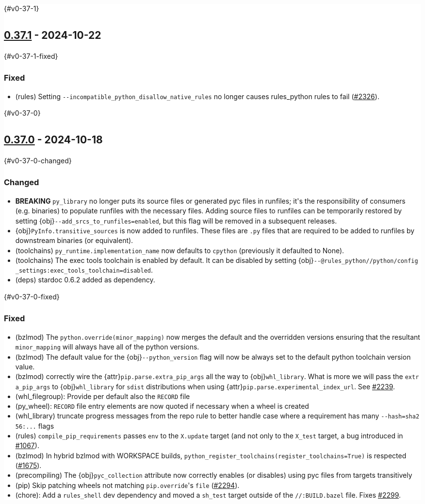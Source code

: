 {#v0-37-1}
## [0.37.1] - 2024-10-22

[0.37.1]: https://github.com/bazelbuild/rules_python/releases/tag/0.37.1

{#v0-37-1-fixed}
### Fixed
* (rules) Setting `--incompatible_python_disallow_native_rules` no longer
  causes rules_python rules to fail
  ([#2326](https://github.com/bazelbuild/rules_python/issues/2326)).

{#v0-37-0}
## [0.37.0] - 2024-10-18

[0.37.0]: https://github.com/bazelbuild/rules_python/releases/tag/0.37.0

{#v0-37-0-changed}
### Changed
* **BREAKING** `py_library` no longer puts its source files or generated pyc
  files in runfiles; it's the responsibility of consumers (e.g. binaries) to
  populate runfiles with the necessary files. Adding source files to runfiles
  can be temporarily restored by setting {obj}`--add_srcs_to_runfiles=enabled`,
  but this flag will be removed in a subsequent releases.
* {obj}`PyInfo.transitive_sources` is now added to runfiles. These files are
  `.py` files that are required to be added to runfiles by downstream binaries
  (or equivalent).
* (toolchains) `py_runtime.implementation_name` now defaults to `cpython`
  (previously it defaulted to None).
* (toolchains) The exec tools toolchain is enabled by default. It can be
  disabled by setting
  {obj}`--@rules_python//python/config_settings:exec_tools_toolchain=disabled`.
* (deps) stardoc 0.6.2 added as dependency.

{#v0-37-0-fixed}
### Fixed
* (bzlmod) The `python.override(minor_mapping)` now merges the default and the
  overridden versions ensuring that the resultant `minor_mapping` will always
  have all of the python versions.
* (bzlmod) The default value for the {obj}`--python_version` flag will now be
  always set to the default python toolchain version value.
* (bzlmod) correctly wire the {attr}`pip.parse.extra_pip_args` all the
  way to {obj}`whl_library`. What is more we will pass the `extra_pip_args` to
  {obj}`whl_library` for `sdist` distributions when using
  {attr}`pip.parse.experimental_index_url`. See
  [#2239](https://github.com/bazelbuild/rules_python/issues/2239).
* (whl_filegroup): Provide per default also the `RECORD` file
* (py_wheel): `RECORD` file entry elements are now quoted if necessary when a
  wheel is created
* (whl_library) truncate progress messages from the repo rule to better handle
  case where a requirement has many `--hash=sha256:...` flags
* (rules) `compile_pip_requirements` passes `env` to the `X.update` target (and
  not only to the `X_test` target, a bug introduced in
  [#1067](https://github.com/bazelbuild/rules_python/pull/1067)).
* (bzlmod) In hybrid bzlmod with WORKSPACE builds,
  `python_register_toolchains(register_toolchains=True)` is respected
  ([#1675](https://github.com/bazelbuild/rules_python/issues/1675)).
* (precompiling) The {obj}`pyc_collection` attribute now correctly
  enables (or disables) using pyc files from targets transitively
* (pip) Skip patching wheels not matching `pip.override`'s `file`
  ([#2294](https://github.com/bazelbuild/rules_python/pull/2294)).
* (chore): Add a `rules_shell` dev dependency and moved a `sh_test` target
  outside of the `//:BUILD.bazel` file.
  Fixes [#2299](https://github.com/bazelbuild/rules_python/issues/2299).


[0.0.0]: https://github.com/bazelbuild/rules_python/releases/tag/0.0.0
[1.2.0]: https://github.com/bazelbuild/rules_python/releases/tag/1.2.0
[1.1.0]: https://github.com/bazelbuild/rules_python/releases/tag/1.1.0
[pep-695]: https://peps.python.org/pep-0695/
[20241206]: https://github.com/astral-sh/python-build-standalone/releases/tag/20241206
[1.0.0]: https://github.com/bazelbuild/rules_python/releases/tag/1.0.0
[0.40.0]: https://github.com/bazelbuild/rules_python/releases/tag/0.40.0
[0.39.0]: https://github.com/bazelbuild/rules_python/releases/tag/0.39.0
[20241016]: https://github.com/indygreg/python-build-standalone/releases/tag/20241016
[0.38.0]: https://github.com/bazelbuild/rules_python/releases/tag/0.38.0
[0.37.2]: https://github.com/bazelbuild/rules_python/releases/tag/0.37.2
[20241008]: https://github.com/indygreg/python-build-standalone/releases/tag/20241008
[0.36.0]: https://github.com/bazelbuild/rules_python/releases/tag/0.36.0
[0.35.0]: https://github.com/bazelbuild/rules_python/releases/tag/0.35.0
[rules_python_pytest]: https://github.com/caseyduquettesc/rules_python_pytest
[py_test_main]: https://docs.aspect.build/rulesets/aspect_rules_py/docs/rules/#py_pytest_main
[pytest_bazel]: https://pypi.org/project/pytest-bazel
[20240726]: https://github.com/indygreg/python-build-standalone/releases/tag/20240726
[0.34.0]: https://github.com/bazelbuild/rules_python/releases/tag/0.34.0
[0.33.2]: https://github.com/bazelbuild/rules_python/releases/tag/0.33.2
[0.33.1]: https://github.com/bazelbuild/rules_python/releases/tag/0.33.1
[0.33.0]: https://github.com/bazelbuild/rules_python/releases/tag/0.33.0
[precompile-docs]: /precompiling
[0.32.2]: https://github.com/bazelbuild/rules_python/releases/tag/0.32.2
[indygreg-231]: https://github.com/indygreg/python-build-standalone/issues/231
[rules_python_1800]: https://github.com/bazelbuild/rules_python/issues/1800
[0.32.0]: https://github.com/bazelbuild/rules_python/releases/tag/0.32.0
[python_default_visibility]: gazelle/README.md#directive-python_default_visibility
[test_file_pattern_issue]: https://github.com/bazelbuild/rules_python/issues/1816
[test_file_pattern_docs]: gazelle/README.md#directive-python_test_file_pattern
[20240224]: https://github.com/indygreg/python-build-standalone/releases/tag/20240224.
[20240415]: https://github.com/indygreg/python-build-standalone/releases/tag/20240415.
[0.31.0]: https://github.com/bazelbuild/rules_python/releases/tag/0.31.0
[0.30.0]: https://github.com/bazelbuild/rules_python/releases/tag/0.30.0
[0.29.0]: https://github.com/bazelbuild/rules_python/releases/tag/0.29.0
[0.28.0]: https://github.com/bazelbuild/rules_python/releases/tag/0.28.0
[0.27.0]: https://github.com/bazelbuild/rules_python/releases/tag/0.27.0
[0.26.0]: https://github.com/bazelbuild/rules_python/releases/tag/0.26.0
[0.25.0]: https://github.com/bazelbuild/rules_python/releases/tag/0.25.0
[0.24.0]: https://github.com/bazelbuild/rules_python/releases/tag/0.24.0